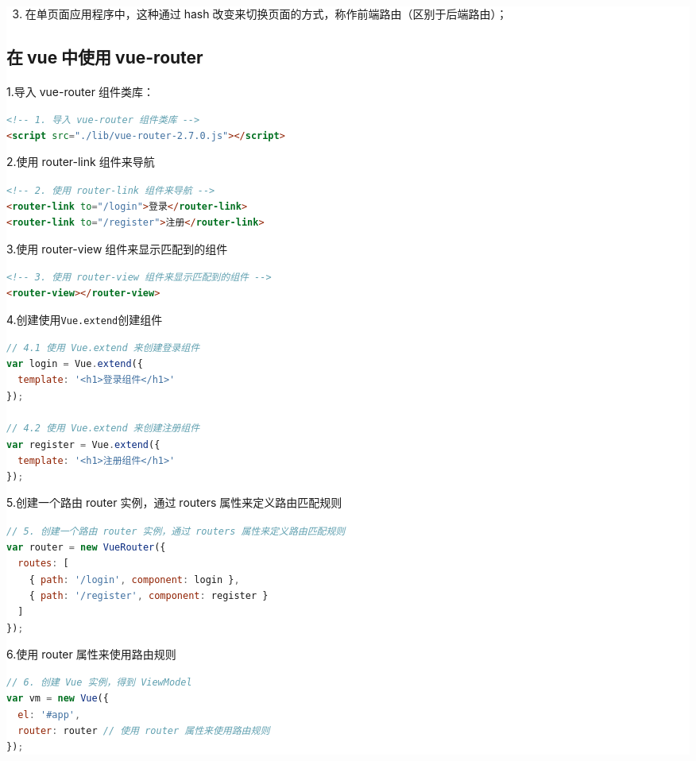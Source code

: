 3. 在单页面应用程序中，这种通过 hash 改变来切换页面的方式，称作前端路由（区别于后端路由）；

## 在 vue 中使用 vue-router

1.导入 vue-router 组件类库：

```html
<!-- 1. 导入 vue-router 组件类库 -->
<script src="./lib/vue-router-2.7.0.js"></script>
```

2.使用 router-link 组件来导航

```html
<!-- 2. 使用 router-link 组件来导航 -->
<router-link to="/login">登录</router-link>
<router-link to="/register">注册</router-link>
```

3.使用 router-view 组件来显示匹配到的组件

```html
<!-- 3. 使用 router-view 组件来显示匹配到的组件 -->
<router-view></router-view>
```

4.创建使用`Vue.extend`创建组件

```javascript
// 4.1 使用 Vue.extend 来创建登录组件
var login = Vue.extend({
  template: '<h1>登录组件</h1>'
});

// 4.2 使用 Vue.extend 来创建注册组件
var register = Vue.extend({
  template: '<h1>注册组件</h1>'
});
```

5.创建一个路由 router 实例，通过 routers 属性来定义路由匹配规则

```javascript
// 5. 创建一个路由 router 实例，通过 routers 属性来定义路由匹配规则
var router = new VueRouter({
  routes: [
    { path: '/login', component: login },
    { path: '/register', component: register }
  ]
});
```

6.使用 router 属性来使用路由规则

```javascript
// 6. 创建 Vue 实例，得到 ViewModel
var vm = new Vue({
  el: '#app',
  router: router // 使用 router 属性来使用路由规则
});
```
